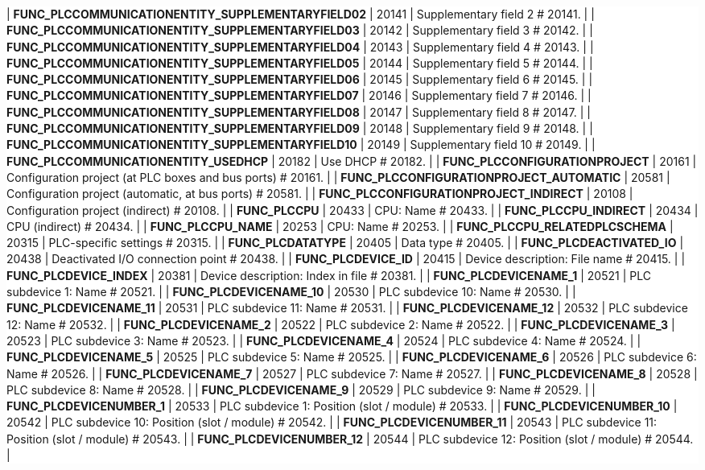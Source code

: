 | **FUNC\_PLCCOMMUNICATIONENTITY\_SUPPLEMENTARYFIELD02** | 20141 | Supplementary field 2 # 20141. |
| **FUNC\_PLCCOMMUNICATIONENTITY\_SUPPLEMENTARYFIELD03** | 20142 | Supplementary field 3 # 20142. |
| **FUNC\_PLCCOMMUNICATIONENTITY\_SUPPLEMENTARYFIELD04** | 20143 | Supplementary field 4 # 20143. |
| **FUNC\_PLCCOMMUNICATIONENTITY\_SUPPLEMENTARYFIELD05** | 20144 | Supplementary field 5 # 20144. |
| **FUNC\_PLCCOMMUNICATIONENTITY\_SUPPLEMENTARYFIELD06** | 20145 | Supplementary field 6 # 20145. |
| **FUNC\_PLCCOMMUNICATIONENTITY\_SUPPLEMENTARYFIELD07** | 20146 | Supplementary field 7 # 20146. |
| **FUNC\_PLCCOMMUNICATIONENTITY\_SUPPLEMENTARYFIELD08** | 20147 | Supplementary field 8 # 20147. |
| **FUNC\_PLCCOMMUNICATIONENTITY\_SUPPLEMENTARYFIELD09** | 20148 | Supplementary field 9 # 20148. |
| **FUNC\_PLCCOMMUNICATIONENTITY\_SUPPLEMENTARYFIELD10** | 20149 | Supplementary field 10 # 20149. |
| **FUNC\_PLCCOMMUNICATIONENTITY\_USEDHCP** | 20182 | Use DHCP # 20182. |
| **FUNC\_PLCCONFIGURATIONPROJECT** | 20161 | Configuration project (at PLC boxes and bus ports) # 20161. |
| **FUNC\_PLCCONFIGURATIONPROJECT\_AUTOMATIC** | 20581 | Configuration project (automatic, at bus ports) # 20581. |
| **FUNC\_PLCCONFIGURATIONPROJECT\_INDIRECT** | 20108 | Configuration project (indirect) # 20108. |
| **FUNC\_PLCCPU** | 20433 | CPU: Name # 20433. |
| **FUNC\_PLCCPU\_INDIRECT** | 20434 | CPU (indirect) # 20434. |
| **FUNC\_PLCCPU\_NAME** | 20253 | CPU: Name # 20253. |
| **FUNC\_PLCCPU\_RELATEDPLCSCHEMA** | 20315 | PLC-specific settings # 20315. |
| **FUNC\_PLCDATATYPE** | 20405 | Data type # 20405. |
| **FUNC\_PLCDEACTIVATED\_IO** | 20438 | Deactivated I/O connection point # 20438. |
| **FUNC\_PLCDEVICE\_ID** | 20415 | Device description: File name # 20415. |
| **FUNC\_PLCDEVICE\_INDEX** | 20381 | Device description: Index in file # 20381. |
| **FUNC\_PLCDEVICENAME\_1** | 20521 | PLC subdevice 1: Name # 20521. |
| **FUNC\_PLCDEVICENAME\_10** | 20530 | PLC subdevice 10: Name # 20530. |
| **FUNC\_PLCDEVICENAME\_11** | 20531 | PLC subdevice 11: Name # 20531. |
| **FUNC\_PLCDEVICENAME\_12** | 20532 | PLC subdevice 12: Name # 20532. |
| **FUNC\_PLCDEVICENAME\_2** | 20522 | PLC subdevice 2: Name # 20522. |
| **FUNC\_PLCDEVICENAME\_3** | 20523 | PLC subdevice 3: Name # 20523. |
| **FUNC\_PLCDEVICENAME\_4** | 20524 | PLC subdevice 4: Name # 20524. |
| **FUNC\_PLCDEVICENAME\_5** | 20525 | PLC subdevice 5: Name # 20525. |
| **FUNC\_PLCDEVICENAME\_6** | 20526 | PLC subdevice 6: Name # 20526. |
| **FUNC\_PLCDEVICENAME\_7** | 20527 | PLC subdevice 7: Name # 20527. |
| **FUNC\_PLCDEVICENAME\_8** | 20528 | PLC subdevice 8: Name # 20528. |
| **FUNC\_PLCDEVICENAME\_9** | 20529 | PLC subdevice 9: Name # 20529. |
| **FUNC\_PLCDEVICENUMBER\_1** | 20533 | PLC subdevice 1: Position (slot / module) # 20533. |
| **FUNC\_PLCDEVICENUMBER\_10** | 20542 | PLC subdevice 10: Position (slot / module) # 20542. |
| **FUNC\_PLCDEVICENUMBER\_11** | 20543 | PLC subdevice 11: Position (slot / module) # 20543. |
| **FUNC\_PLCDEVICENUMBER\_12** | 20544 | PLC subdevice 12: Position (slot / module) # 20544. |